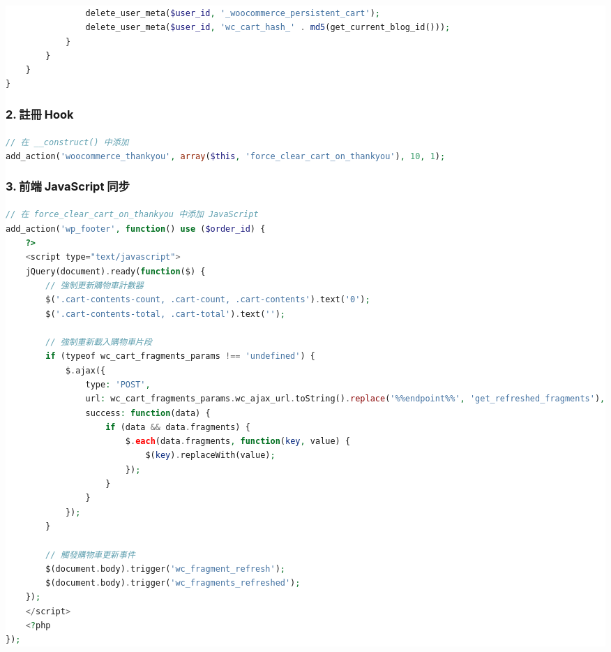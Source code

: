 ```php
                delete_user_meta($user_id, '_woocommerce_persistent_cart');
                delete_user_meta($user_id, 'wc_cart_hash_' . md5(get_current_blog_id()));
            }
        }
    }
}
```

### 2. 註冊 Hook

```php
// 在 __construct() 中添加
add_action('woocommerce_thankyou', array($this, 'force_clear_cart_on_thankyou'), 10, 1);
```

### 3. 前端 JavaScript 同步

```php
// 在 force_clear_cart_on_thankyou 中添加 JavaScript
add_action('wp_footer', function() use ($order_id) {
    ?>
    <script type="text/javascript">
    jQuery(document).ready(function($) {
        // 強制更新購物車計數器
        $('.cart-contents-count, .cart-count, .cart-contents').text('0');
        $('.cart-contents-total, .cart-total').text('');

        // 強制重新載入購物車片段
        if (typeof wc_cart_fragments_params !== 'undefined') {
            $.ajax({
                type: 'POST',
                url: wc_cart_fragments_params.wc_ajax_url.toString().replace('%%endpoint%%', 'get_refreshed_fragments'),
                success: function(data) {
                    if (data && data.fragments) {
                        $.each(data.fragments, function(key, value) {
                            $(key).replaceWith(value);
                        });
                    }
                }
            });
        }

        // 觸發購物車更新事件
        $(document.body).trigger('wc_fragment_refresh');
        $(document.body).trigger('wc_fragments_refreshed');
    });
    </script>
    <?php
});
```
